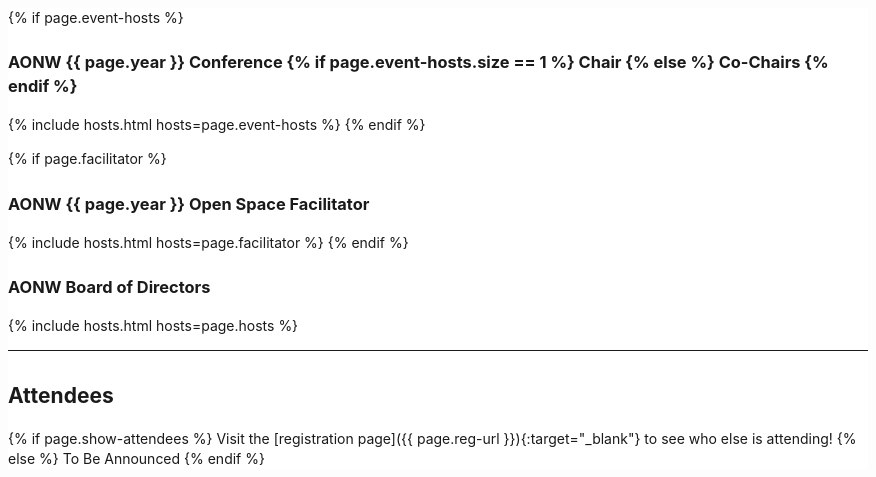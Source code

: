 {% if page.event-hosts %}
### AONW {{ page.year }} Conference {% if page.event-hosts.size == 1 %} Chair {% else %} Co-Chairs {% endif %}
{% include hosts.html hosts=page.event-hosts %}
{% endif %}

{% if page.facilitator %}
### AONW {{ page.year }} Open Space Facilitator
{% include hosts.html hosts=page.facilitator %}
{% endif %}

### AONW Board of Directors
{% include hosts.html hosts=page.hosts %}

<hr class="section"/>
<h2 id="attendees">Attendees</h2>
{% if page.show-attendees %}
Visit the [registration page]({{ page.reg-url }}){:target="_blank"} to see who else is attending!
{% else %}
To Be Announced
{% endif %}

